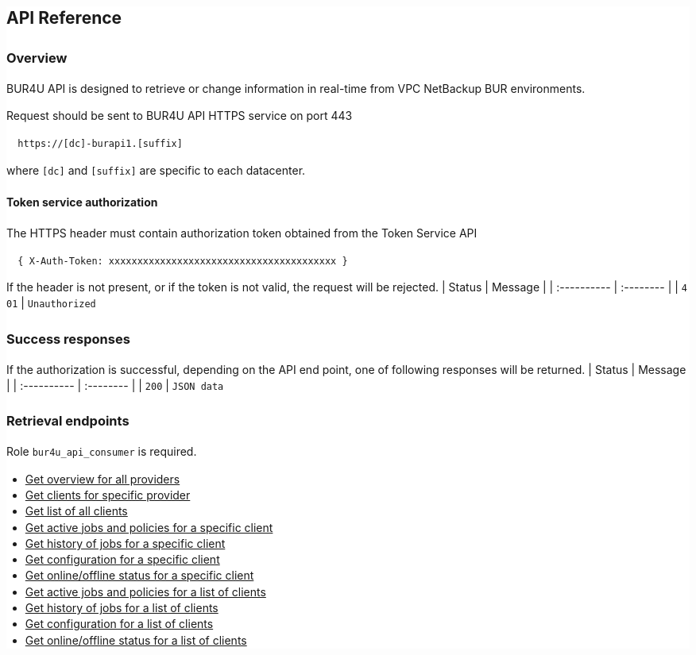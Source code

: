 ## API Reference

### Overview

BUR4U API is designed to retrieve or change information in real-time from VPC NetBackup BUR environments.

Request should be sent to BUR4U API HTTPS service on port 443

```
  https://[dc]-burapi1.[suffix]
```

where `[dc]` and `[suffix]` are specific to each datacenter.

#### Token service authorization

The HTTPS header must contain authorization token obtained from the Token Service API

```headers
  { X-Auth-Token: xxxxxxxxxxxxxxxxxxxxxxxxxxxxxxxxxxxxxxxx }
```

If the header is not present, or if the token is not valid, the request will be rejected.
| Status | Message |
| :---------- | :-------- |
| `401` | `Unauthorized`

### Success responses

If the authorization is successful, depending on the API end point, one of following responses will be returned.
| Status | Message |
| :---------- | :-------- |
| `200` | `JSON data`

### Retrieval endpoints

Role `bur4u_api_consumer` is required.

- [Get overview for all providers](#get-overview-for-all-providers)
- [Get clients for specific provider](#get-clients-for-specific-provider)
- [Get list of all clients](#get-list-of-all-clients)
- [Get active jobs and policies for a specific client](#get-active-jobs-and-policies-for-a-specific-client)
- [Get history of jobs for a specific client](#get-history-of-jobs-for-a-specific-client)
- [Get configuration for a specific client](#get-configuration-for-a-specific-client)
- [Get online/offline status for a specific client](#get-online-status-for-a-specific-client)
- [Get active jobs and policies for a list of clients](#get-active-jobs-and-policies-for-a-list-of-clients)
- [Get history of jobs for a list of clients](#get-history-of-jobs-for-a-list-of-clients)
- [Get configuration for a list of clients](#get-configuration-for-a-list-of-clients)
- [Get online/offline status for a list of clients](#get-online-status-for-a-list-of-clients)
